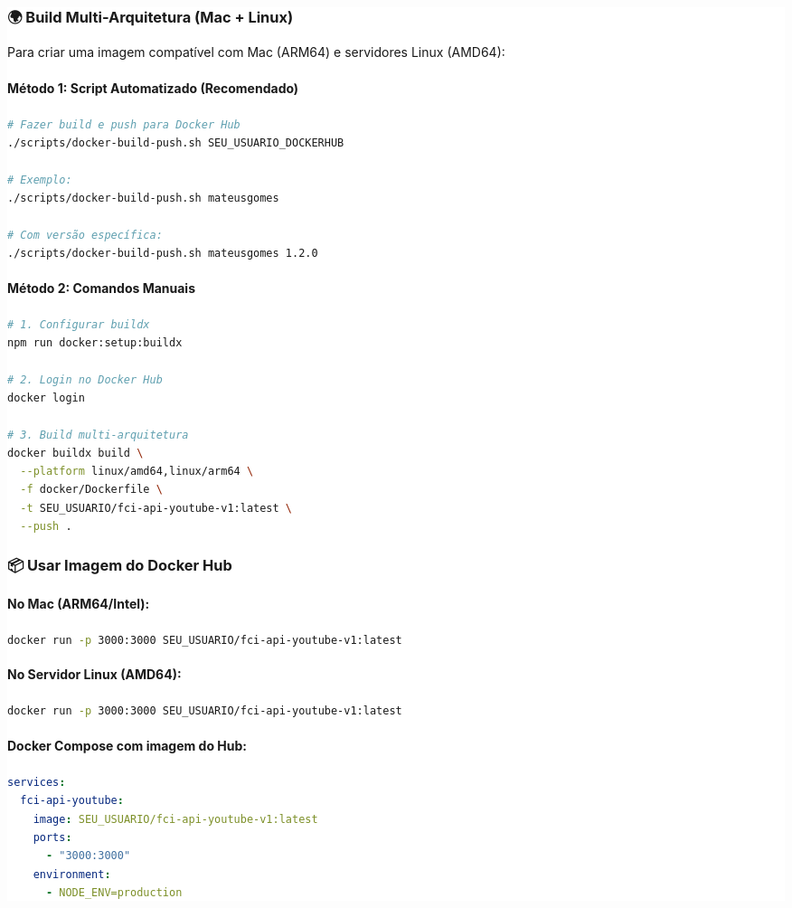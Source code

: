 ### 🌍 Build Multi-Arquitetura (Mac + Linux)

Para criar uma imagem compatível com Mac (ARM64) e servidores Linux (AMD64):

#### Método 1: Script Automatizado (Recomendado)
```bash
# Fazer build e push para Docker Hub
./scripts/docker-build-push.sh SEU_USUARIO_DOCKERHUB

# Exemplo:
./scripts/docker-build-push.sh mateusgomes

# Com versão específica:
./scripts/docker-build-push.sh mateusgomes 1.2.0
```

#### Método 2: Comandos Manuais
```bash
# 1. Configurar buildx
npm run docker:setup:buildx

# 2. Login no Docker Hub
docker login

# 3. Build multi-arquitetura
docker buildx build \
  --platform linux/amd64,linux/arm64 \
  -f docker/Dockerfile \
  -t SEU_USUARIO/fci-api-youtube-v1:latest \
  --push .
```

### 📦 Usar Imagem do Docker Hub

#### No Mac (ARM64/Intel):
```bash
docker run -p 3000:3000 SEU_USUARIO/fci-api-youtube-v1:latest
```

#### No Servidor Linux (AMD64):
```bash
docker run -p 3000:3000 SEU_USUARIO/fci-api-youtube-v1:latest
```

#### Docker Compose com imagem do Hub:
```yaml
services:
  fci-api-youtube:
    image: SEU_USUARIO/fci-api-youtube-v1:latest
    ports:
      - "3000:3000"
    environment:
      - NODE_ENV=production
```

